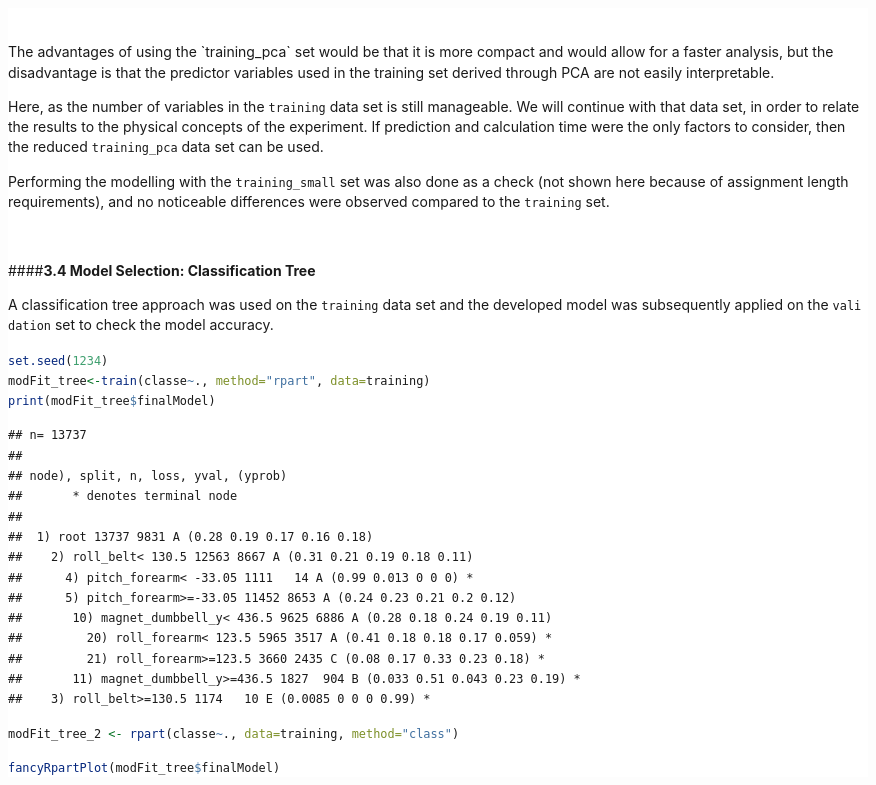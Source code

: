 <p></br></p>
The advantages of using the `training_pca` set would be that it is more compact and would allow for a faster analysis, but the disadvantage is that the predictor variables used in the training set derived through PCA are not easily interpretable.   

Here, as the number of variables in the `training` data set is still manageable. We will continue with that data set, in order to relate the results to the physical concepts of the experiment. If prediction and calculation time were the only factors to consider, then the reduced `training_pca` data set can be used. 

Performing the modelling with the `training_small` set was also done as a check (not shown here because of assignment length requirements), and no noticeable differences were observed compared to the `training` set.
<p></br></p>

####**3.4 Model Selection: Classification Tree**

A classification tree approach was used on the `training` data set and the developed model was subsequently applied on the `validation` set to check the model accuracy. 

```r
set.seed(1234)
modFit_tree<-train(classe~., method="rpart", data=training)
print(modFit_tree$finalModel)
```

```
## n= 13737 
## 
## node), split, n, loss, yval, (yprob)
##       * denotes terminal node
## 
##  1) root 13737 9831 A (0.28 0.19 0.17 0.16 0.18)  
##    2) roll_belt< 130.5 12563 8667 A (0.31 0.21 0.19 0.18 0.11)  
##      4) pitch_forearm< -33.05 1111   14 A (0.99 0.013 0 0 0) *
##      5) pitch_forearm>=-33.05 11452 8653 A (0.24 0.23 0.21 0.2 0.12)  
##       10) magnet_dumbbell_y< 436.5 9625 6886 A (0.28 0.18 0.24 0.19 0.11)  
##         20) roll_forearm< 123.5 5965 3517 A (0.41 0.18 0.18 0.17 0.059) *
##         21) roll_forearm>=123.5 3660 2435 C (0.08 0.17 0.33 0.23 0.18) *
##       11) magnet_dumbbell_y>=436.5 1827  904 B (0.033 0.51 0.043 0.23 0.19) *
##    3) roll_belt>=130.5 1174   10 E (0.0085 0 0 0 0.99) *
```

```r
modFit_tree_2 <- rpart(classe~., data=training, method="class")
```


```r
fancyRpartPlot(modFit_tree$finalModel)
```
